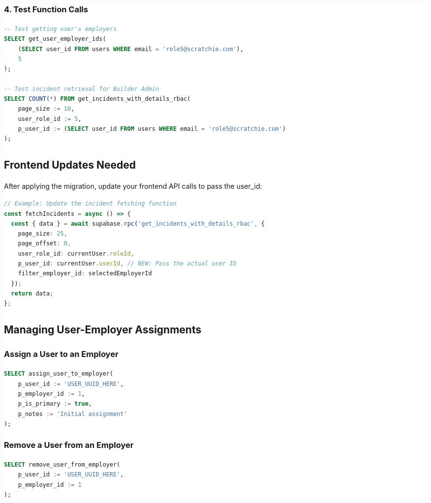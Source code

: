 ### 4. Test Function Calls
```sql
-- Test getting user's employers
SELECT get_user_employer_ids(
    (SELECT user_id FROM users WHERE email = 'role5@scratchie.com'),
    5
);

-- Test incident retrieval for Builder Admin
SELECT COUNT(*) FROM get_incidents_with_details_rbac(
    page_size := 10,
    user_role_id := 5,
    p_user_id := (SELECT user_id FROM users WHERE email = 'role5@scratchie.com')
);
```

## Frontend Updates Needed

After applying the migration, update your frontend API calls to pass the user_id:

```typescript
// Example: Update the incident fetching function
const fetchIncidents = async () => {
  const { data } = await supabase.rpc('get_incidents_with_details_rbac', {
    page_size: 25,
    page_offset: 0,
    user_role_id: currentUser.roleId,
    p_user_id: currentUser.userId, // NEW: Pass the actual user ID
    filter_employer_id: selectedEmployerId
  });
  return data;
};
```

## Managing User-Employer Assignments

### Assign a User to an Employer
```sql
SELECT assign_user_to_employer(
    p_user_id := 'USER_UUID_HERE',
    p_employer_id := 1,
    p_is_primary := true,
    p_notes := 'Initial assignment'
);
```

### Remove a User from an Employer
```sql
SELECT remove_user_from_employer(
    p_user_id := 'USER_UUID_HERE',
    p_employer_id := 1
);
```
